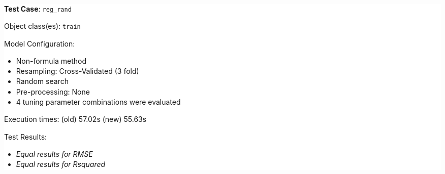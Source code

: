 **Test Case**: `reg_rand`

Object class(es): `train`

Model Configuration:

 * Non-formula method
 * Resampling: Cross-Validated (3 fold)
 * Random search
 * Pre-processing: None  
 * 4 tuning parameter combinations were evaluated


Execution times: (old) 57.02s (new) 55.63s

Test Results:

 * _Equal results for RMSE_
 * _Equal results for Rsquared_

